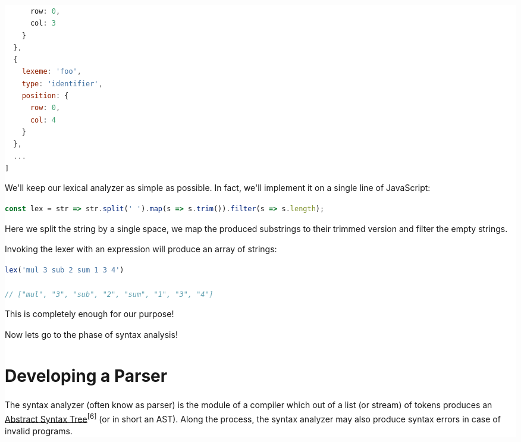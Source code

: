 ```javascript
      row: 0,
      col: 3
    }
  },
  {
    lexeme: 'foo',
    type: 'identifier',
    position: {
      row: 0,
      col: 4
    }
  },
  ...
]
```

We'll keep our lexical analyzer as simple as possible. In fact, we'll implement it on a single line of JavaScript:

```javascript
const lex = str => str.split(' ').map(s => s.trim()).filter(s => s.length);
```

Here we split the string by a single space, we map the produced substrings to their trimmed version and filter the empty strings.

Invoking the lexer with an expression will produce an array of strings:

```javascript
lex('mul 3 sub 2 sum 1 3 4')

// ["mul", "3", "sub", "2", "sum", "1", "3", "4"]
```

This is completely enough for our purpose!

Now lets go to the phase of syntax analysis!

# Developing a Parser

The syntax analyzer (often know as parser) is the module of a compiler which out of a list (or stream) of tokens produces an [Abstract Syntax Tree](https://en.wikibooks.org/wiki/Compiler_Construction/Case_Study_1B#Abstract_Syntax_Trees)<sup>[6]</sup> (or in short an AST). Along the process, the syntax analyzer may also produce syntax errors in case of invalid programs.
